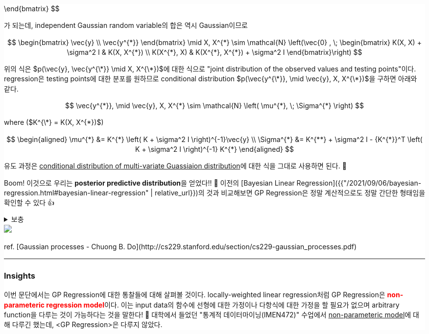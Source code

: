 \end{bmatrix}
$$

가 되는데, independent Gaussian random variable의 합은 역시 Gaussian이므로

$$
\begin{bmatrix}
  \vec{y} \\
  \vec{y^{*}}
\end{bmatrix} \mid X, X^{*}
\sim
\mathcal{N} \left(\vec{0} , \; \begin{bmatrix}
K(X, X) + \sigma^2 I & K(X, X^{*}) \\
K(X^{*}, X) & K(X^{*}, X^{*}) + \sigma^2 I
\end{bmatrix}\right)
$$

위의 식은 $p(\vec{y}, \vec{y^{\*}} \mid X, X^{\*})$에 대한 식으로 "joint distribution of the observed values and testing points"이다. regression은 testing points에 대한 분포를 원하므로 conditional distribution $p(\vec{y^{\*}}, \mid \vec{y}, X, X^{\*})$을 구하면 아래와 같다.

$$
\vec{y^{*}}, \mid \vec{y}, X, X^{*} \sim \mathcal{N} \left( \mu^{*}, \; \Sigma^{*} \right)
$$

where ($K^{\*} = K(X, X^{*})$)

$$
\begin{aligned}
\mu^{*} &= K^{*} \left( K + \sigma^2 I \right)^{-1}\vec{y} \\
\Sigma^{*} &= K^{**} + \sigma^2 I - {K^{*}}^T \left( K + \sigma^2 I \right)^{-1} K^{*}
\end{aligned}
$$

유도 과정은 [conditional distribution of multi-variate Guassiaion distribution](https://en.wikipedia.org/wiki/Multivariate_normal_distribution#Conditional_distributions)에 대한 식을 그대로 사용하면 된다. 🙌

Boom! 이것으로 우리는 **posterior predictive distribution**을 얻었다!! 🤩 이전의 [Bayesian Linear Regression]({{"/2021/09/06/bayesian-regression.html#bayesian-linear-regression" | relative_url}})의 것과 비교해보면 GP Regression은 정말 계산적으로도 정말 간단한 형태임을 확인할 수 있다 👍

<details class="math-statement" markdown="1"><summary>보충</summary></details>

<div class="img-wrapper">
  <img src="{{ "/images/machine-learning/gaussian-process-regression-1.png" | relative_url }}" width="100%">
  <p markdown="1">ref. [Gaussian processes - Chuong B. Do](http://cs229.stanford.edu/section/cs229-gaussian_processes.pdf)</p>
</div>

<hr/>

### Insights

이번 문단에서는 GP Regression에 대한 통찰들에 대해 살펴볼 것이다. locally-weighted linear regression처럼 GP Regression은 <span style="color: red"><b>non-parameteric regression model</b></span>이다. 이는 input data의 함수에 선형에 대한 가정이나 다항식에 대한 가정을 할 필요가 없으며 arbitrary function을 다루는 것이 가능하다는 것을 말한다! 🤩 대학에서 들었던 "통계적 데이터마이닝(IMEN472)" 수업에서 [non-parameteric model](https://bluehorn07.github.io/computer_science/2021/02/24/statistical-data-mining.html#non-parametric-method)에 대해 다루긴 했는데, \<GP Regression\>은 다루지 않았다.
